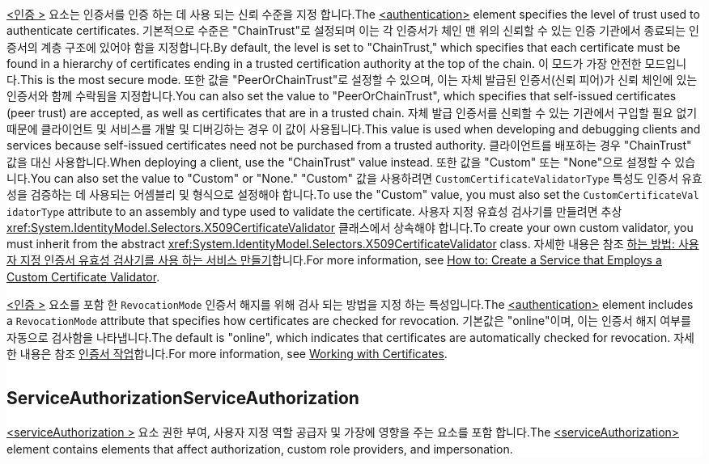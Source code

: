  <span data-ttu-id="df52d-205">[ \<인증 >](../../../../docs/framework/configure-apps/file-schema/wcf/authentication-of-servicecertificate-element.md) 요소는 인증서를 인증 하는 데 사용 되는 신뢰 수준을 지정 합니다.</span><span class="sxs-lookup"><span data-stu-id="df52d-205">The [\<authentication>](../../../../docs/framework/configure-apps/file-schema/wcf/authentication-of-servicecertificate-element.md) element specifies the level of trust used to authenticate certificates.</span></span> <span data-ttu-id="df52d-206">기본적으로 수준은 "ChainTrust"로 설정되며 이는 각 인증서가 체인 맨 위의 신뢰할 수 있는 인증 기관에서 종료되는 인증서의 계층 구조에 있어야 함을 지정합니다.</span><span class="sxs-lookup"><span data-stu-id="df52d-206">By default, the level is set to "ChainTrust," which specifies that each certificate must be found in a hierarchy of certificates ending in a trusted certification authority at the top of the chain.</span></span> <span data-ttu-id="df52d-207">이 모드가 가장 안전한 모드입니다.</span><span class="sxs-lookup"><span data-stu-id="df52d-207">This is the most secure mode.</span></span> <span data-ttu-id="df52d-208">또한 값을 "PeerOrChainTrust"로 설정할 수 있으며, 이는 자체 발급된 인증서(신뢰 피어)가 신뢰 체인에 있는 인증서와 함께 수락됨을 지정합니다.</span><span class="sxs-lookup"><span data-stu-id="df52d-208">You can also set the value to "PeerOrChainTrust", which specifies that self-issued certificates (peer trust) are accepted, as well as certificates that are in a trusted chain.</span></span> <span data-ttu-id="df52d-209">자체 발급 인증서를 신뢰할 수 있는 기관에서 구입할 필요 없기 때문에 클라이언트 및 서비스를 개발 및 디버깅하는 경우 이 값이 사용됩니다.</span><span class="sxs-lookup"><span data-stu-id="df52d-209">This value is used when developing and debugging clients and services because self-issued certificates need not be purchased from a trusted authority.</span></span> <span data-ttu-id="df52d-210">클라이언트를 배포하는 경우 "ChainTrust" 값을 대신 사용합니다.</span><span class="sxs-lookup"><span data-stu-id="df52d-210">When deploying a client, use the "ChainTrust" value instead.</span></span> <span data-ttu-id="df52d-211">또한 값을 "Custom" 또는 "None"으로 설정할 수 있습니다.</span><span class="sxs-lookup"><span data-stu-id="df52d-211">You can also set the value to "Custom" or "None."</span></span> <span data-ttu-id="df52d-212">"Custom" 값을 사용하려면 `CustomCertificateValidatorType` 특성도 인증서 유효성을 검증하는 데 사용되는 어셈블리 및 형식으로 설정해야 합니다.</span><span class="sxs-lookup"><span data-stu-id="df52d-212">To use the "Custom" value, you must also set the `CustomCertificateValidatorType` attribute to an assembly and type used to validate the certificate.</span></span> <span data-ttu-id="df52d-213">사용자 지정 유효성 검사기를 만들려면 추상 <xref:System.IdentityModel.Selectors.X509CertificateValidator> 클래스에서 상속해야 합니다.</span><span class="sxs-lookup"><span data-stu-id="df52d-213">To create your own custom validator, you must inherit from the abstract <xref:System.IdentityModel.Selectors.X509CertificateValidator> class.</span></span> <span data-ttu-id="df52d-214">자세한 내용은 참조 [하는 방법: 사용자 지정 인증서 유효성 검사기를 사용 하는 서비스 만들기](../../../../docs/framework/wcf/extending/how-to-create-a-service-that-employs-a-custom-certificate-validator.md)합니다.</span><span class="sxs-lookup"><span data-stu-id="df52d-214">For more information, see [How to: Create a Service that Employs a Custom Certificate Validator](../../../../docs/framework/wcf/extending/how-to-create-a-service-that-employs-a-custom-certificate-validator.md).</span></span>  
  
 <span data-ttu-id="df52d-215">[ \<인증 >](../../../../docs/framework/configure-apps/file-schema/wcf/authentication-of-servicecertificate-element.md) 요소를 포함 한 `RevocationMode` 인증서 해지를 위해 검사 되는 방법을 지정 하는 특성입니다.</span><span class="sxs-lookup"><span data-stu-id="df52d-215">The [\<authentication>](../../../../docs/framework/configure-apps/file-schema/wcf/authentication-of-servicecertificate-element.md) element includes a `RevocationMode` attribute that specifies how certificates are checked for revocation.</span></span> <span data-ttu-id="df52d-216">기본값은 "online"이며, 이는 인증서 해지 여부를 자동으로 검사함을 나타냅니다.</span><span class="sxs-lookup"><span data-stu-id="df52d-216">The default is "online", which indicates that certificates are automatically checked for revocation.</span></span> <span data-ttu-id="df52d-217">자세한 내용은 참조 [인증서 작업](../../../../docs/framework/wcf/feature-details/working-with-certificates.md)합니다.</span><span class="sxs-lookup"><span data-stu-id="df52d-217">For more information, see [Working with Certificates](../../../../docs/framework/wcf/feature-details/working-with-certificates.md).</span></span>  
  
## <a name="serviceauthorization"></a><span data-ttu-id="df52d-218">ServiceAuthorization</span><span class="sxs-lookup"><span data-stu-id="df52d-218">ServiceAuthorization</span></span>  
 <span data-ttu-id="df52d-219">[ \<serviceAuthorization >](../../../../docs/framework/configure-apps/file-schema/wcf/serviceauthorization-element.md) 요소 권한 부여, 사용자 지정 역할 공급자 및 가장에 영향을 주는 요소를 포함 합니다.</span><span class="sxs-lookup"><span data-stu-id="df52d-219">The [\<serviceAuthorization>](../../../../docs/framework/configure-apps/file-schema/wcf/serviceauthorization-element.md) element contains elements that affect authorization, custom role providers, and impersonation.</span></span>  
  